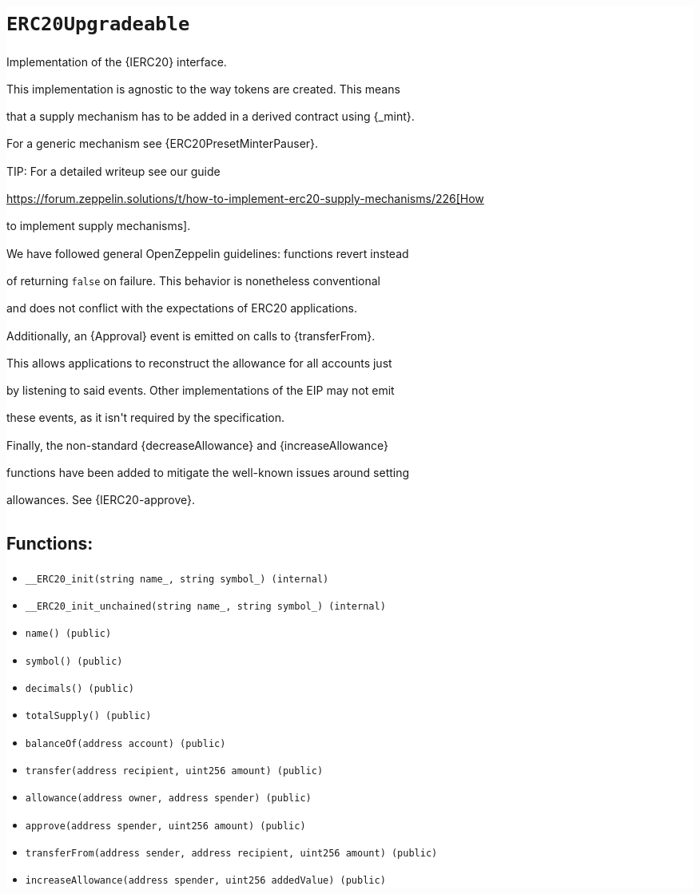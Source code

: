 # `ERC20Upgradeable`

Implementation of the {IERC20} interface.

This implementation is agnostic to the way tokens are created. This means

that a supply mechanism has to be added in a derived contract using {_mint}.

For a generic mechanism see {ERC20PresetMinterPauser}.

TIP: For a detailed writeup see our guide

https://forum.zeppelin.solutions/t/how-to-implement-erc20-supply-mechanisms/226[How

to implement supply mechanisms].

We have followed general OpenZeppelin guidelines: functions revert instead

of returning `false` on failure. This behavior is nonetheless conventional

and does not conflict with the expectations of ERC20 applications.

Additionally, an {Approval} event is emitted on calls to {transferFrom}.

This allows applications to reconstruct the allowance for all accounts just

by listening to said events. Other implementations of the EIP may not emit

these events, as it isn't required by the specification.

Finally, the non-standard {decreaseAllowance} and {increaseAllowance}

functions have been added to mitigate the well-known issues around setting

allowances. See {IERC20-approve}.

## Functions:

- `__ERC20_init(string name_, string symbol_) (internal)`

- `__ERC20_init_unchained(string name_, string symbol_) (internal)`

- `name() (public)`

- `symbol() (public)`

- `decimals() (public)`

- `totalSupply() (public)`

- `balanceOf(address account) (public)`

- `transfer(address recipient, uint256 amount) (public)`

- `allowance(address owner, address spender) (public)`

- `approve(address spender, uint256 amount) (public)`

- `transferFrom(address sender, address recipient, uint256 amount) (public)`

- `increaseAllowance(address spender, uint256 addedValue) (public)`
